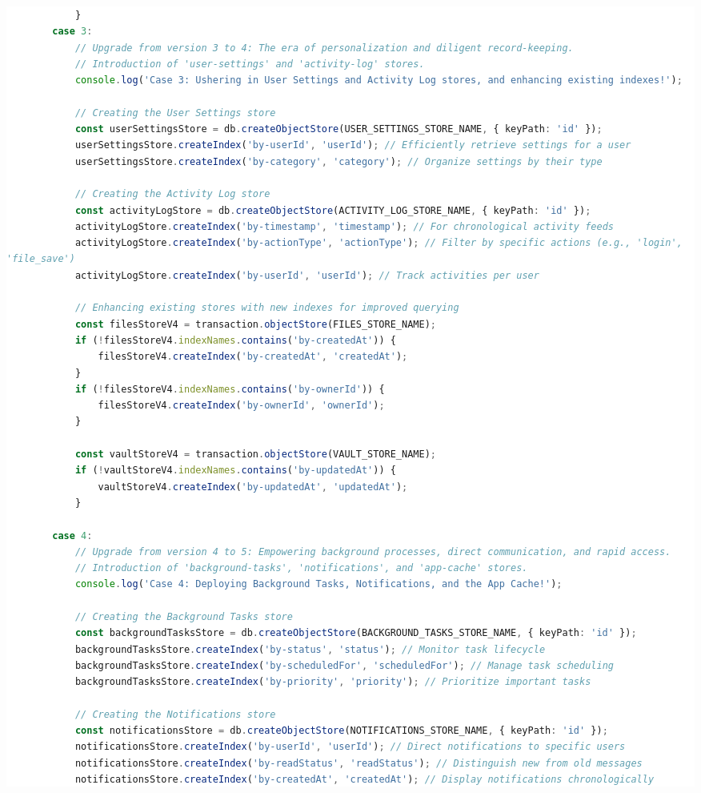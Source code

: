 ```typescript
            }
        case 3:
            // Upgrade from version 3 to 4: The era of personalization and diligent record-keeping.
            // Introduction of 'user-settings' and 'activity-log' stores.
            console.log('Case 3: Ushering in User Settings and Activity Log stores, and enhancing existing indexes!');

            // Creating the User Settings store
            const userSettingsStore = db.createObjectStore(USER_SETTINGS_STORE_NAME, { keyPath: 'id' });
            userSettingsStore.createIndex('by-userId', 'userId'); // Efficiently retrieve settings for a user
            userSettingsStore.createIndex('by-category', 'category'); // Organize settings by their type

            // Creating the Activity Log store
            const activityLogStore = db.createObjectStore(ACTIVITY_LOG_STORE_NAME, { keyPath: 'id' });
            activityLogStore.createIndex('by-timestamp', 'timestamp'); // For chronological activity feeds
            activityLogStore.createIndex('by-actionType', 'actionType'); // Filter by specific actions (e.g., 'login', 'file_save')
            activityLogStore.createIndex('by-userId', 'userId'); // Track activities per user

            // Enhancing existing stores with new indexes for improved querying
            const filesStoreV4 = transaction.objectStore(FILES_STORE_NAME);
            if (!filesStoreV4.indexNames.contains('by-createdAt')) {
                filesStoreV4.createIndex('by-createdAt', 'createdAt');
            }
            if (!filesStoreV4.indexNames.contains('by-ownerId')) {
                filesStoreV4.createIndex('by-ownerId', 'ownerId');
            }

            const vaultStoreV4 = transaction.objectStore(VAULT_STORE_NAME);
            if (!vaultStoreV4.indexNames.contains('by-updatedAt')) {
                vaultStoreV4.createIndex('by-updatedAt', 'updatedAt');
            }

        case 4:
            // Upgrade from version 4 to 5: Empowering background processes, direct communication, and rapid access.
            // Introduction of 'background-tasks', 'notifications', and 'app-cache' stores.
            console.log('Case 4: Deploying Background Tasks, Notifications, and the App Cache!');

            // Creating the Background Tasks store
            const backgroundTasksStore = db.createObjectStore(BACKGROUND_TASKS_STORE_NAME, { keyPath: 'id' });
            backgroundTasksStore.createIndex('by-status', 'status'); // Monitor task lifecycle
            backgroundTasksStore.createIndex('by-scheduledFor', 'scheduledFor'); // Manage task scheduling
            backgroundTasksStore.createIndex('by-priority', 'priority'); // Prioritize important tasks

            // Creating the Notifications store
            const notificationsStore = db.createObjectStore(NOTIFICATIONS_STORE_NAME, { keyPath: 'id' });
            notificationsStore.createIndex('by-userId', 'userId'); // Direct notifications to specific users
            notificationsStore.createIndex('by-readStatus', 'readStatus'); // Distinguish new from old messages
            notificationsStore.createIndex('by-createdAt', 'createdAt'); // Display notifications chronologically

```